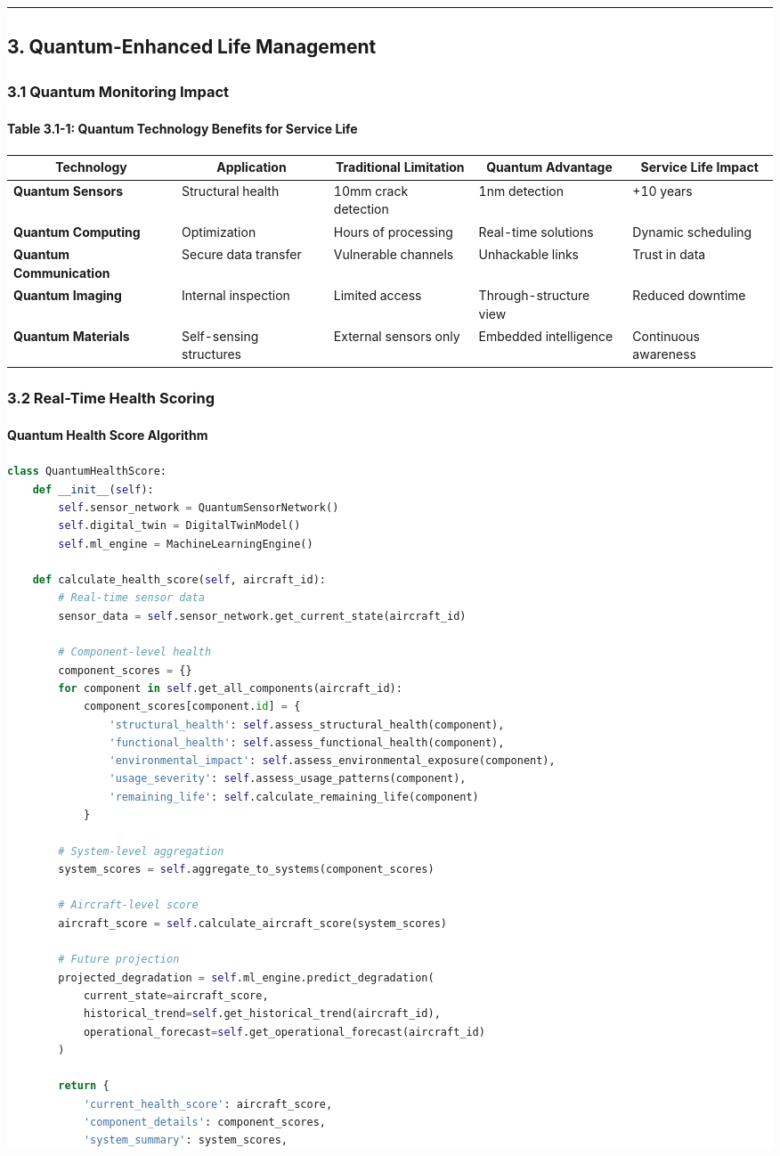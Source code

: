 
---

## 3. Quantum-Enhanced Life Management

### 3.1 Quantum Monitoring Impact

#### Table 3.1-1: Quantum Technology Benefits for Service Life

| Technology | Application | Traditional Limitation | Quantum Advantage | Service Life Impact |
|------------|-------------|----------------------|-------------------|-------------------|
| **Quantum Sensors** | Structural health | 10mm crack detection | 1nm detection | +10 years |
| **Quantum Computing** | Optimization | Hours of processing | Real-time solutions | Dynamic scheduling |
| **Quantum Communication** | Secure data transfer | Vulnerable channels | Unhackable links | Trust in data |
| **Quantum Imaging** | Internal inspection | Limited access | Through-structure view | Reduced downtime |
| **Quantum Materials** | Self-sensing structures | External sensors only | Embedded intelligence | Continuous awareness |

### 3.2 Real-Time Health Scoring

#### **Quantum Health Score Algorithm**

```python
class QuantumHealthScore:
    def __init__(self):
        self.sensor_network = QuantumSensorNetwork()
        self.digital_twin = DigitalTwinModel()
        self.ml_engine = MachineLearningEngine()
    
    def calculate_health_score(self, aircraft_id):
        # Real-time sensor data
        sensor_data = self.sensor_network.get_current_state(aircraft_id)
        
        # Component-level health
        component_scores = {}
        for component in self.get_all_components(aircraft_id):
            component_scores[component.id] = {
                'structural_health': self.assess_structural_health(component),
                'functional_health': self.assess_functional_health(component),
                'environmental_impact': self.assess_environmental_exposure(component),
                'usage_severity': self.assess_usage_patterns(component),
                'remaining_life': self.calculate_remaining_life(component)
            }
        
        # System-level aggregation
        system_scores = self.aggregate_to_systems(component_scores)
        
        # Aircraft-level score
        aircraft_score = self.calculate_aircraft_score(system_scores)
        
        # Future projection
        projected_degradation = self.ml_engine.predict_degradation(
            current_state=aircraft_score,
            historical_trend=self.get_historical_trend(aircraft_id),
            operational_forecast=self.get_operational_forecast(aircraft_id)
        )
        
        return {
            'current_health_score': aircraft_score,
            'component_details': component_scores,
            'system_summary': system_scores,
```